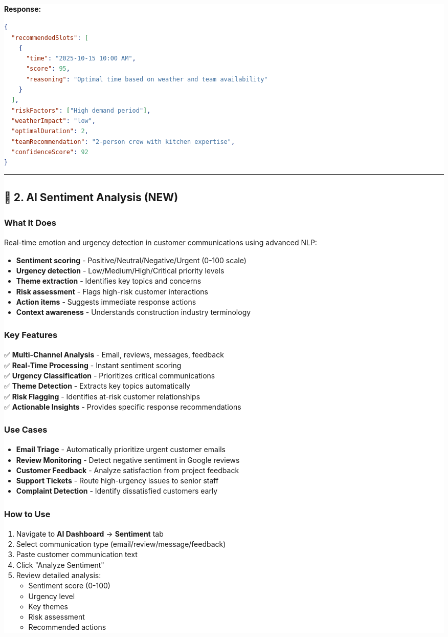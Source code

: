 **Response:**
```json
{
  "recommendedSlots": [
    {
      "time": "2025-10-15 10:00 AM",
      "score": 95,
      "reasoning": "Optimal time based on weather and team availability"
    }
  ],
  "riskFactors": ["High demand period"],
  "weatherImpact": "low",
  "optimalDuration": 2,
  "teamRecommendation": "2-person crew with kitchen expertise",
  "confidenceScore": 92
}
```

---

## 💬 2. AI Sentiment Analysis (NEW)

### What It Does
Real-time emotion and urgency detection in customer communications using advanced NLP:
- **Sentiment scoring** - Positive/Neutral/Negative/Urgent (0-100 scale)
- **Urgency detection** - Low/Medium/High/Critical priority levels
- **Theme extraction** - Identifies key topics and concerns
- **Risk assessment** - Flags high-risk customer interactions
- **Action items** - Suggests immediate response actions
- **Context awareness** - Understands construction industry terminology

### Key Features
✅ **Multi-Channel Analysis** - Email, reviews, messages, feedback  
✅ **Real-Time Processing** - Instant sentiment scoring  
✅ **Urgency Classification** - Prioritizes critical communications  
✅ **Theme Detection** - Extracts key topics automatically  
✅ **Risk Flagging** - Identifies at-risk customer relationships  
✅ **Actionable Insights** - Provides specific response recommendations  

### Use Cases
- **Email Triage** - Automatically prioritize urgent customer emails
- **Review Monitoring** - Detect negative sentiment in Google reviews
- **Customer Feedback** - Analyze satisfaction from project feedback
- **Support Tickets** - Route high-urgency issues to senior staff
- **Complaint Detection** - Identify dissatisfied customers early

### How to Use
1. Navigate to **AI Dashboard** → **Sentiment** tab
2. Select communication type (email/review/message/feedback)
3. Paste customer communication text
4. Click "Analyze Sentiment"
5. Review detailed analysis:
   - Sentiment score (0-100)
   - Urgency level
   - Key themes
   - Risk assessment
   - Recommended actions
